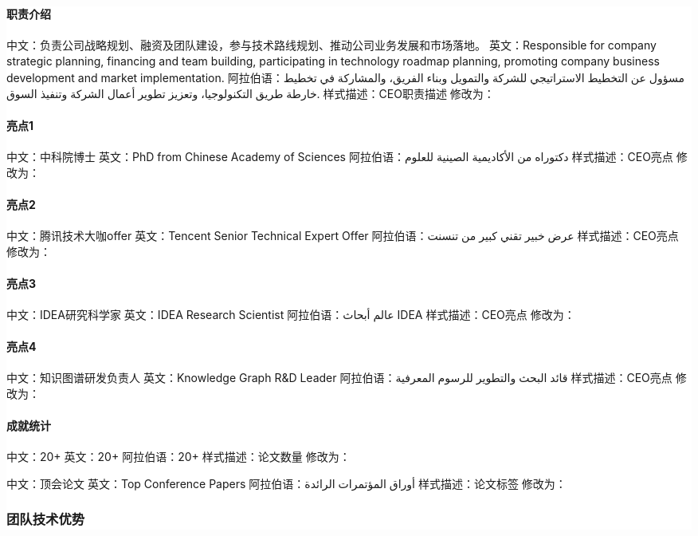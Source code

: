 #### 职责介绍
中文：负责公司战略规划、融资及团队建设，参与技术路线规划、推动公司业务发展和市场落地。
英文：Responsible for company strategic planning, financing and team building, participating in technology roadmap planning, promoting company business development and market implementation.
阿拉伯语：مسؤول عن التخطيط الاستراتيجي للشركة والتمويل وبناء الفريق، والمشاركة في تخطيط خارطة طريق التكنولوجيا، وتعزيز تطوير أعمال الشركة وتنفيذ السوق.
样式描述：CEO职责描述
修改为：

#### 亮点1
中文：中科院博士
英文：PhD from Chinese Academy of Sciences
阿拉伯语：دكتوراه من الأكاديمية الصينية للعلوم
样式描述：CEO亮点
修改为：

#### 亮点2
中文：腾讯技术大咖offer
英文：Tencent Senior Technical Expert Offer
阿拉伯语：عرض خبير تقني كبير من تنسنت
样式描述：CEO亮点
修改为：

#### 亮点3
中文：IDEA研究科学家
英文：IDEA Research Scientist
阿拉伯语：عالم أبحاث IDEA
样式描述：CEO亮点
修改为：

#### 亮点4
中文：知识图谱研发负责人
英文：Knowledge Graph R&D Leader
阿拉伯语：قائد البحث والتطوير للرسوم المعرفية
样式描述：CEO亮点
修改为：

#### 成就统计
中文：20+
英文：20+
阿拉伯语：20+
样式描述：论文数量
修改为：

中文：顶会论文
英文：Top Conference Papers
阿拉伯语：أوراق المؤتمرات الرائدة
样式描述：论文标签
修改为：

### 团队技术优势
